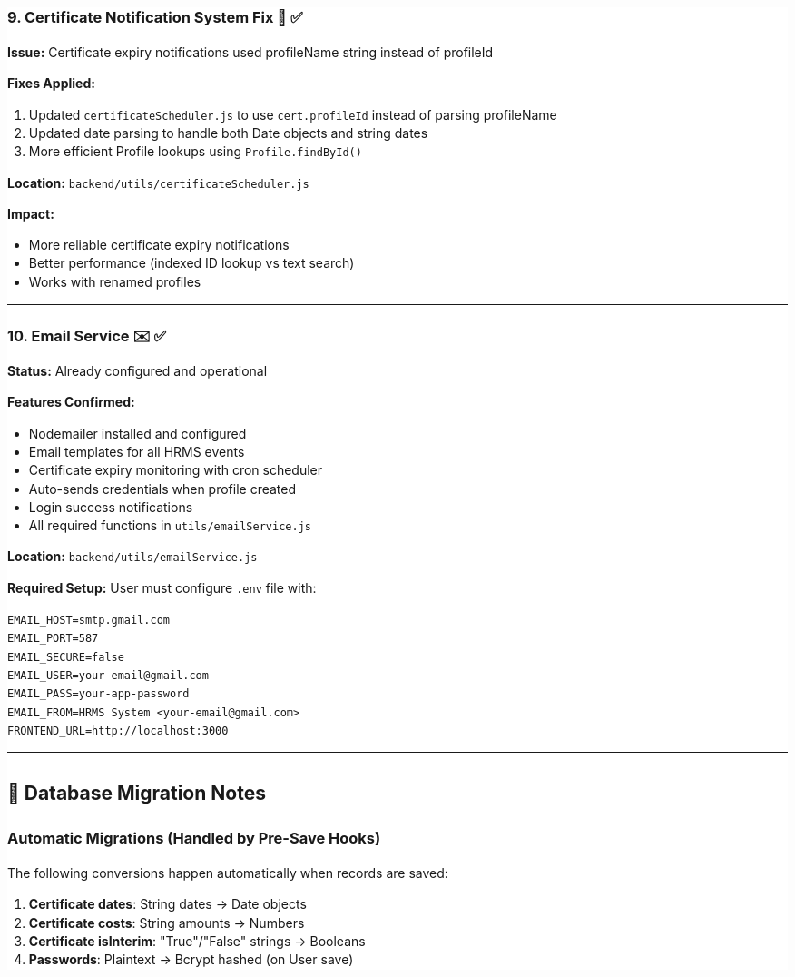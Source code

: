 
### 9. **Certificate Notification System Fix** 📧 ✅
**Issue:** Certificate expiry notifications used profileName string instead of profileId

**Fixes Applied:**
1. Updated `certificateScheduler.js` to use `cert.profileId` instead of parsing profileName
2. Updated date parsing to handle both Date objects and string dates
3. More efficient Profile lookups using `Profile.findById()`

**Location:** `backend/utils/certificateScheduler.js`

**Impact:**
- More reliable certificate expiry notifications
- Better performance (indexed ID lookup vs text search)
- Works with renamed profiles

---

### 10. **Email Service** ✉️ ✅
**Status:** Already configured and operational

**Features Confirmed:**
- Nodemailer installed and configured
- Email templates for all HRMS events
- Certificate expiry monitoring with cron scheduler
- Auto-sends credentials when profile created
- Login success notifications
- All required functions in `utils/emailService.js`

**Location:** `backend/utils/emailService.js`

**Required Setup:**
User must configure `.env` file with:
```env
EMAIL_HOST=smtp.gmail.com
EMAIL_PORT=587
EMAIL_SECURE=false
EMAIL_USER=your-email@gmail.com
EMAIL_PASS=your-app-password
EMAIL_FROM=HRMS System <your-email@gmail.com>
FRONTEND_URL=http://localhost:3000
```

---

## 🔄 Database Migration Notes

### Automatic Migrations (Handled by Pre-Save Hooks)

The following conversions happen automatically when records are saved:

1. **Certificate dates**: String dates → Date objects
2. **Certificate costs**: String amounts → Numbers
3. **Certificate isInterim**: "True"/"False" strings → Booleans
4. **Passwords**: Plaintext → Bcrypt hashed (on User save)
